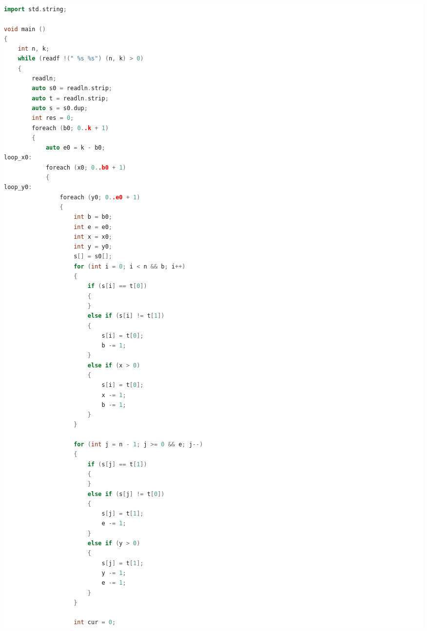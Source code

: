```cpp
import std.string;

void main ()
{
	int n, k;
	while (readf !(" %s %s") (n, k) > 0)
	{
		readln;
		auto s0 = readln.strip;
		auto t = readln.strip;
		auto s = s0.dup;
		int res = 0;
		foreach (b0; 0..k + 1)
		{
			auto e0 = k - b0;
loop_x0:
			foreach (x0; 0..b0 + 1)
			{
loop_y0:
				foreach (y0; 0..e0 + 1)
				{
					int b = b0;
					int e = e0;
					int x = x0;
					int y = y0;
					s[] = s0[];
					for (int i = 0; i < n && b; i++)
					{
						if (s[i] == t[0])
						{
						}
						else if (s[i] != t[1])
						{
							s[i] = t[0];
							b -= 1;
						}
						else if (x > 0)
						{
							s[i] = t[0];
							x -= 1;
							b -= 1;
						}
					}

					for (int j = n - 1; j >= 0 && e; j--)
					{
						if (s[j] == t[1])
						{
						}
						else if (s[j] != t[0])
						{
							s[j] = t[1];
							e -= 1;
						}
						else if (y > 0)
						{
							s[j] = t[1];
							y -= 1;
							e -= 1;
						}
					}

					int cur = 0;
```